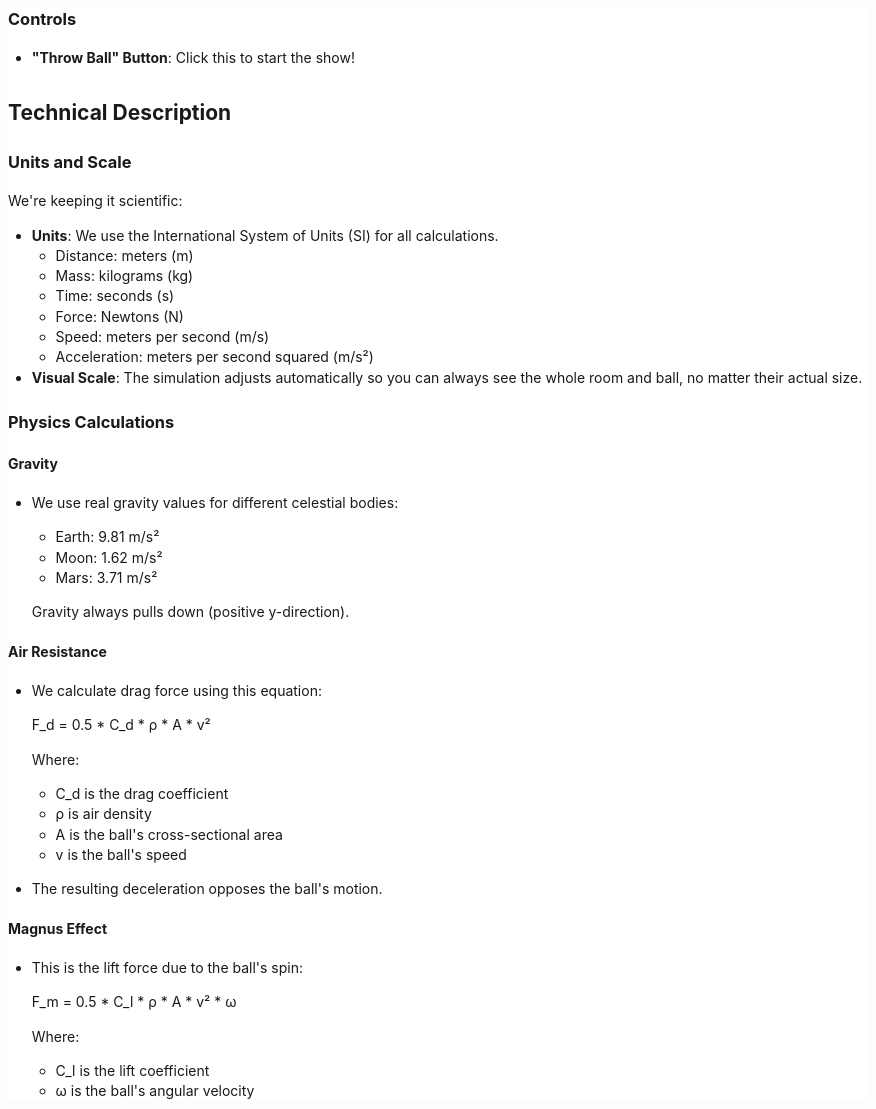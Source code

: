 ### Controls

- **"Throw Ball" Button**: Click this to start the show!

## Technical Description

### Units and Scale

We're keeping it scientific:

- **Units**: We use the International System of Units (SI) for all calculations.
  - Distance: meters (m)
  - Mass: kilograms (kg)
  - Time: seconds (s)
  - Force: Newtons (N)
  - Speed: meters per second (m/s)
  - Acceleration: meters per second squared (m/s²)
- **Visual Scale**: The simulation adjusts automatically so you can always see the whole room and ball, no matter their actual size.

### Physics Calculations

#### Gravity

- We use real gravity values for different celestial bodies:
  - Earth: 9.81 m/s²
  - Moon: 1.62 m/s²
  - Mars: 3.71 m/s²
  
  Gravity always pulls down (positive y-direction).

#### Air Resistance

- We calculate drag force using this equation:
  
  F_d = 0.5 * C_d * ρ * A * v²
  
  Where:
  - C_d is the drag coefficient
  - ρ is air density
  - A is the ball's cross-sectional area
  - v is the ball's speed
  
- The resulting deceleration opposes the ball's motion.

#### Magnus Effect

- This is the lift force due to the ball's spin:
  
  F_m = 0.5 * C_l * ρ * A * v² * ω
  
  Where:
  - C_l is the lift coefficient
  - ω is the ball's angular velocity
  